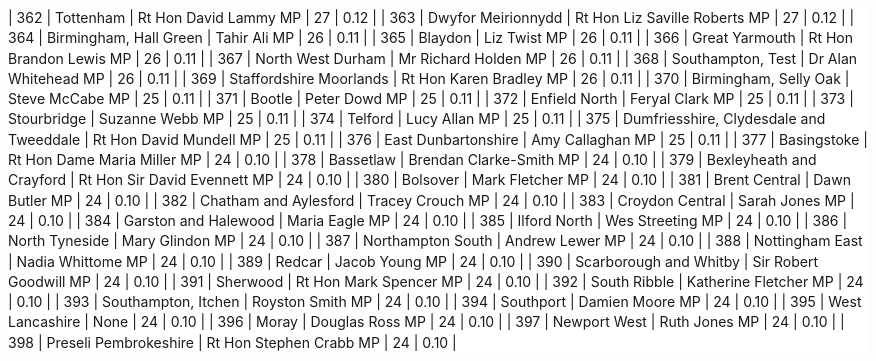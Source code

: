| 362 | Tottenham | Rt Hon David Lammy MP | 27 | 0.12 |
| 363 | Dwyfor Meirionnydd | Rt Hon Liz Saville Roberts MP | 27 | 0.12 |
| 364 | Birmingham, Hall Green | Tahir Ali MP | 26 | 0.11 |
| 365 | Blaydon | Liz Twist MP | 26 | 0.11 |
| 366 | Great Yarmouth | Rt Hon Brandon Lewis MP | 26 | 0.11 |
| 367 | North West Durham | Mr Richard Holden MP | 26 | 0.11 |
| 368 | Southampton, Test | Dr Alan Whitehead MP | 26 | 0.11 |
| 369 | Staffordshire Moorlands | Rt Hon Karen Bradley MP | 26 | 0.11 |
| 370 | Birmingham, Selly Oak | Steve McCabe MP | 25 | 0.11 |
| 371 | Bootle | Peter Dowd MP | 25 | 0.11 |
| 372 | Enfield North | Feryal Clark MP | 25 | 0.11 |
| 373 | Stourbridge | Suzanne Webb MP | 25 | 0.11 |
| 374 | Telford | Lucy Allan MP | 25 | 0.11 |
| 375 | Dumfriesshire, Clydesdale and Tweeddale | Rt Hon David Mundell MP | 25 | 0.11 |
| 376 | East Dunbartonshire | Amy Callaghan MP | 25 | 0.11 |
| 377 | Basingstoke | Rt Hon Dame Maria Miller MP | 24 | 0.10 |
| 378 | Bassetlaw | Brendan Clarke-Smith MP | 24 | 0.10 |
| 379 | Bexleyheath and Crayford | Rt Hon Sir David Evennett MP | 24 | 0.10 |
| 380 | Bolsover | Mark Fletcher MP | 24 | 0.10 |
| 381 | Brent Central | Dawn Butler MP | 24 | 0.10 |
| 382 | Chatham and Aylesford | Tracey Crouch MP | 24 | 0.10 |
| 383 | Croydon Central | Sarah Jones MP | 24 | 0.10 |
| 384 | Garston and Halewood | Maria Eagle MP | 24 | 0.10 |
| 385 | Ilford North | Wes Streeting MP | 24 | 0.10 |
| 386 | North Tyneside | Mary Glindon MP | 24 | 0.10 |
| 387 | Northampton South | Andrew Lewer MP | 24 | 0.10 |
| 388 | Nottingham East | Nadia Whittome MP | 24 | 0.10 |
| 389 | Redcar | Jacob Young MP | 24 | 0.10 |
| 390 | Scarborough and Whitby | Sir Robert Goodwill MP | 24 | 0.10 |
| 391 | Sherwood | Rt Hon Mark Spencer MP | 24 | 0.10 |
| 392 | South Ribble | Katherine Fletcher MP | 24 | 0.10 |
| 393 | Southampton, Itchen | Royston Smith MP | 24 | 0.10 |
| 394 | Southport | Damien Moore MP | 24 | 0.10 |
| 395 | West Lancashire | None | 24 | 0.10 |
| 396 | Moray | Douglas Ross MP | 24 | 0.10 |
| 397 | Newport West | Ruth Jones MP | 24 | 0.10 |
| 398 | Preseli Pembrokeshire | Rt Hon Stephen Crabb MP | 24 | 0.10 |